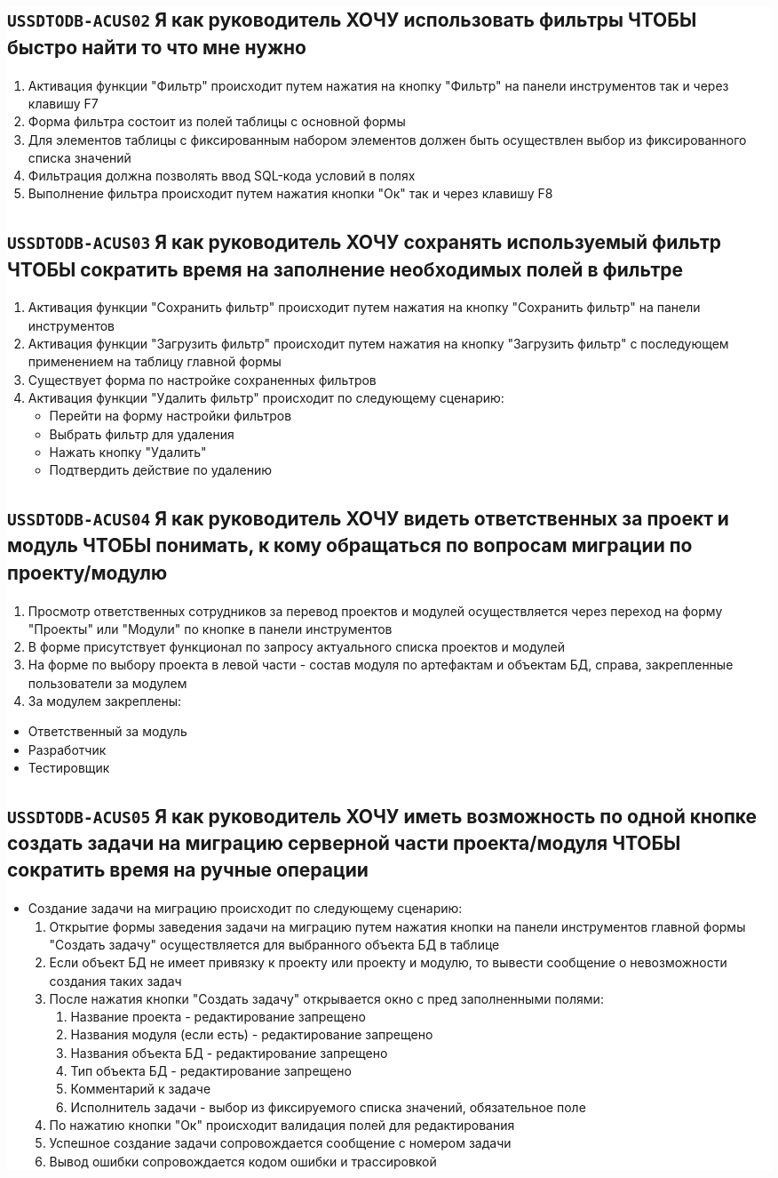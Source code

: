 ## **`USSDTODB-ACUS02`** Я как руководитель ХОЧУ использовать фильтры ЧТОБЫ быстро найти то что мне нужно
1. Активация функции "Фильтр" происходит путем нажатия на кнопку "Фильтр" на панели инструментов так и через клавишу F7
2. Форма фильтра состоит из полей таблицы с основной формы
3. Для элементов таблицы с фиксированным набором элементов должен быть осуществлен выбор из фиксированного списка значений
4. Фильтрация должна позволять ввод SQL-кода условий в полях
5. Выполнение фильтра происходит путем нажатия кнопки "Ок" так и через клавишу F8

## **`USSDTODB-ACUS03`** Я как руководитель ХОЧУ сохранять используемый фильтр ЧТОБЫ сократить время на заполнение необходимых полей в фильтре
1. Активация функции "Сохранить фильтр" происходит путем нажатия на кнопку "Сохранить фильтр" на панели инструментов
2. Активация функции "Загрузить фильтр" происходит путем нажатия на кнопку "Загрузить фильтр" с последующем применением на таблицу главной формы
3. Существует форма по настройке сохраненных фильтров
4. Активация функции "Удалить фильтр" происходит по следующему сценарию:
    - Перейти на форму настройки фильтров
    - Выбрать фильтр для удаления
    - Нажать кнопку "Удалить"
    - Подтвердить действие по удалению

## **`USSDTODB-ACUS04`** Я как руководитель ХОЧУ видеть ответственных за проект и модуль ЧТОБЫ понимать, к кому обращаться по вопросам миграции по проекту/модулю
1. Просмотр ответственных сотрудников за перевод проектов и модулей осуществляется через переход на форму "Проекты" или "Модули" по кнопке в панели инструментов
2. В форме присутствует функционал по запросу актуального списка проектов и модулей
3. На форме по выбору проекта в левой части - состав модуля по артефактам и объектам БД, справа, закрепленные пользователи за модулем
4. За модулем закреплены:
 - Ответственный за модуль
 - Разработчик
 - Тестировщик

## **`USSDTODB-ACUS05`** Я как руководитель ХОЧУ иметь возможность по одной кнопке создать задачи на миграцию серверной части проекта/модуля ЧТОБЫ сократить время на ручные операции
- Создание задачи на миграцию происходит по следующему сценарию:
    1. Открытие формы заведения задачи на миграцию путем нажатия кнопки на панели инструментов главной формы "Создать задачу" осуществляется для выбранного объекта БД в таблице
    2. Если объект БД не имеет привязку к проекту или проекту и модулю, то вывести сообщение о невозможности создания таких задач
    3. После нажатия кнопки "Создать задачу" открывается окно с пред заполненными полями:
        1) Название проекта - редактирование запрещено
        2) Названия модуля (если есть) - редактирование запрещено
        3) Названия объекта БД - редактирование запрещено
        4) Тип объекта БД - редактирование запрещено
        5) Комментарий к задаче
        6) Исполнитель задачи - выбор из фиксируемого списка значений, обязательное поле
    4. По нажатию кнопки "Ок" происходит валидация полей для редактирования
    5. Успешное создание задачи сопровождается сообщение с номером задачи
    6. Вывод ошибки сопровождается кодом ошибки и трассировкой 
